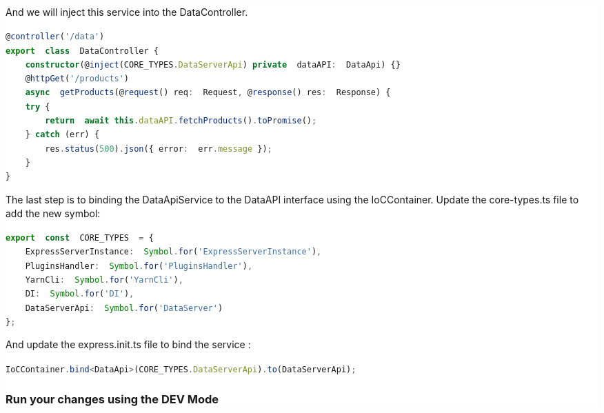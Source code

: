 
And we will inject this service into the DataController.
```typescript
@controller('/data')
export  class  DataController {
	constructor(@inject(CORE_TYPES.DataServerApi) private  dataAPI:  DataApi) {}
	@httpGet('/products')
	async  getProducts(@request() req:  Request, @response() res:  Response) {
	try {
		return  await this.dataAPI.fetchProducts().toPromise();
	} catch (err) {
		res.status(500).json({ error:  err.message });
	}
}
```

The last step is to binding the DataApiService to the DataAPI interface using the IoCContainer. Update the core-types.ts file to add the new symbol:

```typescript
export  const  CORE_TYPES  = {
	ExpressServerInstance:  Symbol.for('ExpressServerInstance'),
	PluginsHandler:  Symbol.for('PluginsHandler'),
	YarnCli:  Symbol.for('YarnCli'),
	DI:  Symbol.for('DI'),
	DataServerApi:  Symbol.for('DataServer')
};
```

And update the express.init.ts file to bind the service :
```typescript
IoCContainer.bind<DataApi>(CORE_TYPES.DataServerApi).to(DataServerApi);
```

### Run your changes using the DEV Mode